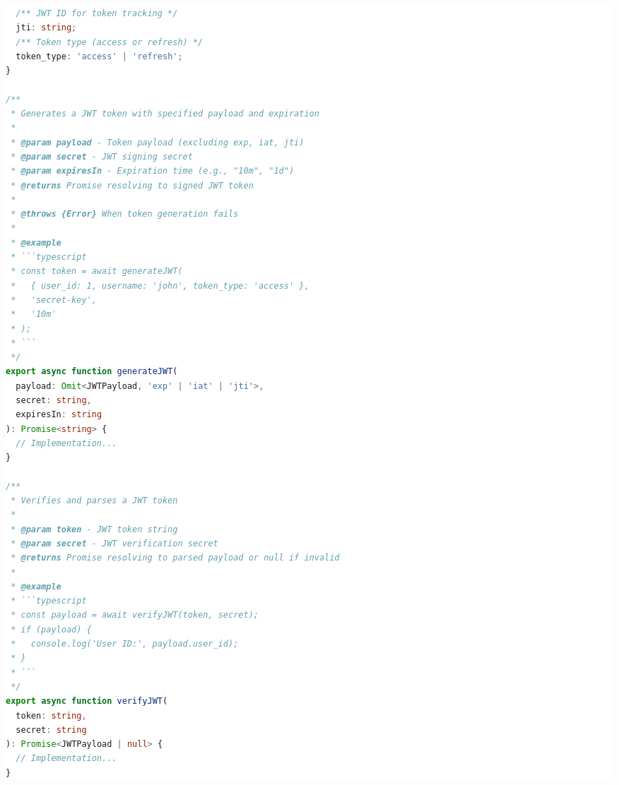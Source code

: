 ```typescript
  /** JWT ID for token tracking */
  jti: string;
  /** Token type (access or refresh) */
  token_type: 'access' | 'refresh';
}

/**
 * Generates a JWT token with specified payload and expiration
 * 
 * @param payload - Token payload (excluding exp, iat, jti)
 * @param secret - JWT signing secret
 * @param expiresIn - Expiration time (e.g., "10m", "1d")
 * @returns Promise resolving to signed JWT token
 * 
 * @throws {Error} When token generation fails
 * 
 * @example
 * ```typescript
 * const token = await generateJWT(
 *   { user_id: 1, username: 'john', token_type: 'access' },
 *   'secret-key',
 *   '10m'
 * );
 * ```
 */
export async function generateJWT(
  payload: Omit<JWTPayload, 'exp' | 'iat' | 'jti'>,
  secret: string,
  expiresIn: string
): Promise<string> {
  // Implementation...
}

/**
 * Verifies and parses a JWT token
 * 
 * @param token - JWT token string
 * @param secret - JWT verification secret
 * @returns Promise resolving to parsed payload or null if invalid
 * 
 * @example
 * ```typescript
 * const payload = await verifyJWT(token, secret);
 * if (payload) {
 *   console.log('User ID:', payload.user_id);
 * }
 * ```
 */
export async function verifyJWT(
  token: string,
  secret: string
): Promise<JWTPayload | null> {
  // Implementation...
}
```
